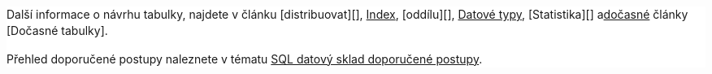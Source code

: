 Další informace o návrhu tabulky, najdete v článku [distribuovat][], [Index][], [oddílu][], [Datové typy][], [Statistika][] a[dočasné] články [Dočasné tabulky].

Přehled doporučené postupy naleznete v tématu [SQL datový sklad doporučené postupy][].





[Základní informace]: ./sql-data-warehouse-tables-overview.md
[Datové typy]: ./sql-data-warehouse-tables-data-types.md
[Distribuce]: ./sql-data-warehouse-tables-distribute.md
[Index]: ./sql-data-warehouse-tables-index.md
[Oddíl]: ./sql-data-warehouse-tables-partition.md
[Statistiky]: ./sql-data-warehouse-tables-statistics.md
[Dočasné]: ./sql-data-warehouse-tables-temporary.md
[SQL datový sklad doporučené postupy]: ./sql-data-warehouse-best-practices.md
[Sledování dotazu]: ./sql-data-warehouse-manage-monitor.md
[dbo.vTableSizes]: ./sql-data-warehouse-tables-overview.md#querying-table-sizes


[DBCC PDW_SHOWSPACEUSED()]: https://msdn.microsoft.com/library/mt204028.aspx


